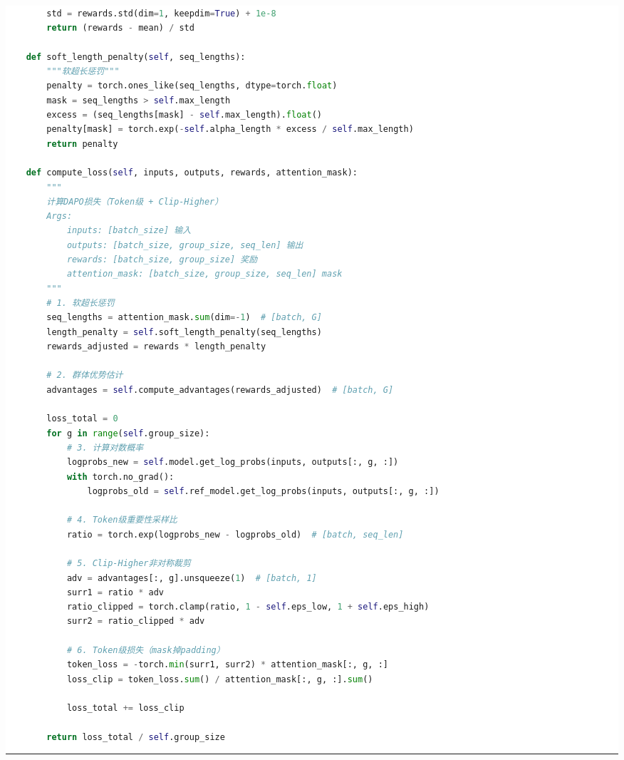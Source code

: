```python
        std = rewards.std(dim=1, keepdim=True) + 1e-8
        return (rewards - mean) / std
    
    def soft_length_penalty(self, seq_lengths):
        """软超长惩罚"""
        penalty = torch.ones_like(seq_lengths, dtype=torch.float)
        mask = seq_lengths > self.max_length
        excess = (seq_lengths[mask] - self.max_length).float()
        penalty[mask] = torch.exp(-self.alpha_length * excess / self.max_length)
        return penalty
    
    def compute_loss(self, inputs, outputs, rewards, attention_mask):
        """
        计算DAPO损失（Token级 + Clip-Higher）
        Args:
            inputs: [batch_size] 输入
            outputs: [batch_size, group_size, seq_len] 输出
            rewards: [batch_size, group_size] 奖励
            attention_mask: [batch_size, group_size, seq_len] mask
        """
        # 1. 软超长惩罚
        seq_lengths = attention_mask.sum(dim=-1)  # [batch, G]
        length_penalty = self.soft_length_penalty(seq_lengths)
        rewards_adjusted = rewards * length_penalty
        
        # 2. 群体优势估计
        advantages = self.compute_advantages(rewards_adjusted)  # [batch, G]
        
        loss_total = 0
        for g in range(self.group_size):
            # 3. 计算对数概率
            logprobs_new = self.model.get_log_probs(inputs, outputs[:, g, :])
            with torch.no_grad():
                logprobs_old = self.ref_model.get_log_probs(inputs, outputs[:, g, :])
            
            # 4. Token级重要性采样比
            ratio = torch.exp(logprobs_new - logprobs_old)  # [batch, seq_len]
            
            # 5. Clip-Higher非对称裁剪
            adv = advantages[:, g].unsqueeze(1)  # [batch, 1]
            surr1 = ratio * adv
            ratio_clipped = torch.clamp(ratio, 1 - self.eps_low, 1 + self.eps_high)
            surr2 = ratio_clipped * adv
            
            # 6. Token级损失（mask掉padding）
            token_loss = -torch.min(surr1, surr2) * attention_mask[:, g, :]
            loss_clip = token_loss.sum() / attention_mask[:, g, :].sum()
            
            loss_total += loss_clip
        
        return loss_total / self.group_size
```

---